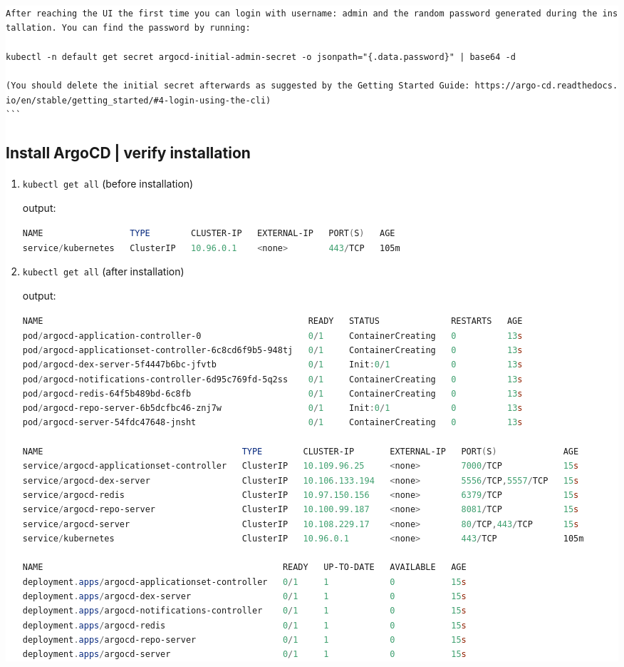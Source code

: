 
    After reaching the UI the first time you can login with username: admin and the random password generated during the installation. You can find the password by running:

    kubectl -n default get secret argocd-initial-admin-secret -o jsonpath="{.data.password}" | base64 -d

    (You should delete the initial secret afterwards as suggested by the Getting Started Guide: https://argo-cd.readthedocs.io/en/stable/getting_started/#4-login-using-the-cli)
    ```

## Install ArgoCD | verify installation

1. `kubectl get all` (before installation)

    output:

    ```PowerShell
    NAME                 TYPE        CLUSTER-IP   EXTERNAL-IP   PORT(S)   AGE
    service/kubernetes   ClusterIP   10.96.0.1    <none>        443/TCP   105m
    ```

1. `kubectl get all` (after installation)

    output:

    ```PowerShell
    NAME                                                    READY   STATUS              RESTARTS   AGE
    pod/argocd-application-controller-0                     0/1     ContainerCreating   0          13s
    pod/argocd-applicationset-controller-6c8cd6f9b5-948tj   0/1     ContainerCreating   0          13s
    pod/argocd-dex-server-5f4447b6bc-jfvtb                  0/1     Init:0/1            0          13s
    pod/argocd-notifications-controller-6d95c769fd-5q2ss    0/1     ContainerCreating   0          13s
    pod/argocd-redis-64f5b489bd-6c8fb                       0/1     ContainerCreating   0          13s
    pod/argocd-repo-server-6b5dcfbc46-znj7w                 0/1     Init:0/1            0          13s
    pod/argocd-server-54fdc47648-jnsht                      0/1     ContainerCreating   0          13s

    NAME                                       TYPE        CLUSTER-IP       EXTERNAL-IP   PORT(S)             AGE
    service/argocd-applicationset-controller   ClusterIP   10.109.96.25     <none>        7000/TCP            15s
    service/argocd-dex-server                  ClusterIP   10.106.133.194   <none>        5556/TCP,5557/TCP   15s
    service/argocd-redis                       ClusterIP   10.97.150.156    <none>        6379/TCP            15s
    service/argocd-repo-server                 ClusterIP   10.100.99.187    <none>        8081/TCP            15s
    service/argocd-server                      ClusterIP   10.108.229.17    <none>        80/TCP,443/TCP      15s
    service/kubernetes                         ClusterIP   10.96.0.1        <none>        443/TCP             105m

    NAME                                               READY   UP-TO-DATE   AVAILABLE   AGE
    deployment.apps/argocd-applicationset-controller   0/1     1            0           15s
    deployment.apps/argocd-dex-server                  0/1     1            0           15s
    deployment.apps/argocd-notifications-controller    0/1     1            0           15s
    deployment.apps/argocd-redis                       0/1     1            0           15s
    deployment.apps/argocd-repo-server                 0/1     1            0           15s
    deployment.apps/argocd-server                      0/1     1            0           15s
